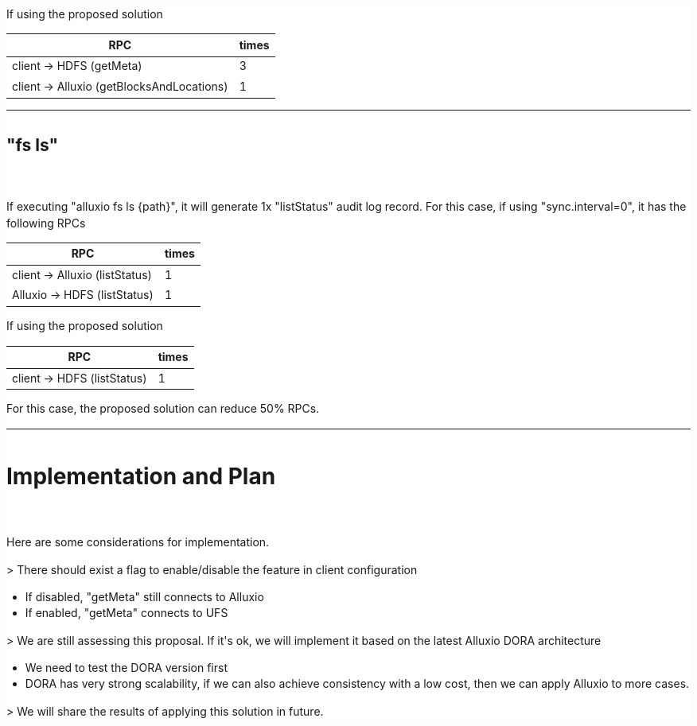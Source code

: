 If using the proposed solution

| RPC | times |
| --- | --- |
| client -> HDFS (getMeta) | 3 |
| client -> Alluxio (getBlocksAndLocations) | 1 |

---

## "fs ls"

<br />

If executing "alluxio fs ls {path}", it will generate 1x "listStatus" audit log record.
For this case, if using "sync.interval=0", it has the following RPCs

| RPC | times |
| --- | --- |
| client -> Alluxio (listStatus) | 1 |
| Alluxio -> HDFS (listStatus) | 1 |

If using the proposed solution

| RPC | times |
| --- | --- |
| client -> HDFS (listStatus) | 1 |

For this case, the proposed solution can reduce 50% RPCs.

---

# Implementation and Plan

<br />

Here are some considerations for implementation.

\> There should exist a flag to enable/disable the feature in client configuration

- If disabled, "getMeta" still connects to Alluxio
- If enabled, "getMeta" connects to UFS

\> We are still assessing this proposal. If it's ok, we will implement it based on the latest Alluxio DORA architecture

- We need to test the DORA version first
- DORA has very strong scalability, if we can also achieve consistency with a low cost, then we can apply Alluxio to more cases.

\> We will share the results of applying this solution in future.
